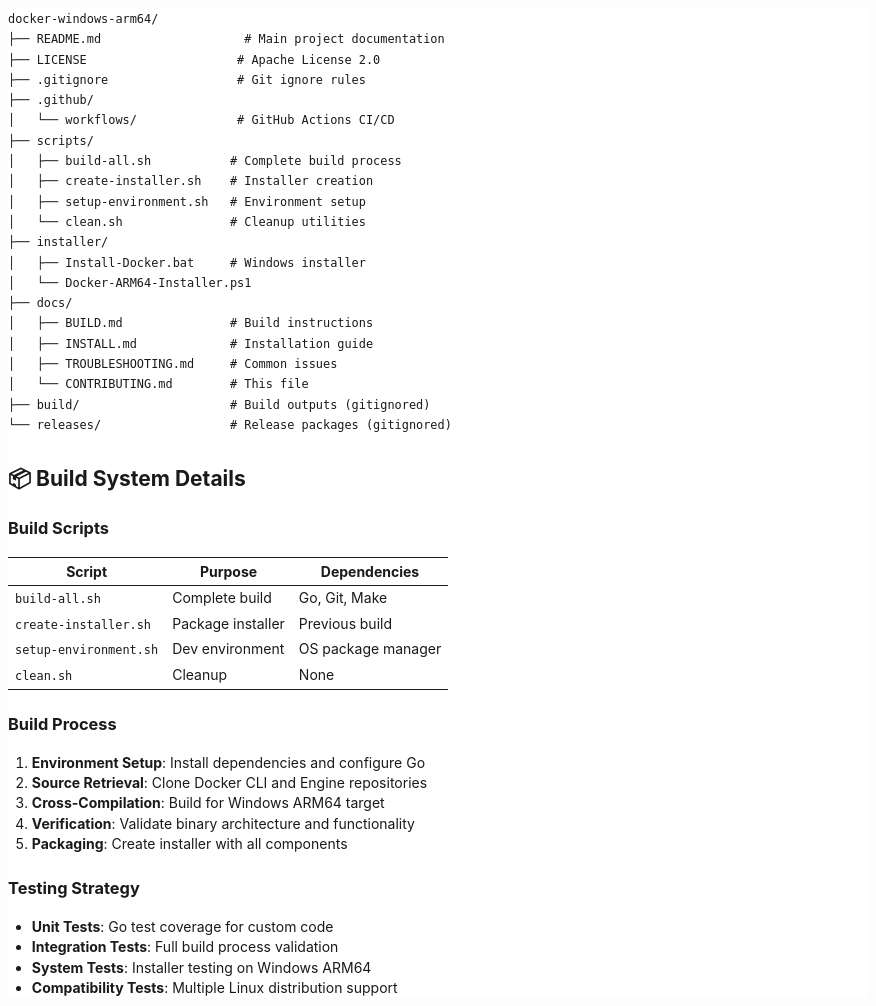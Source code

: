 ```
docker-windows-arm64/
├── README.md                    # Main project documentation
├── LICENSE                     # Apache License 2.0
├── .gitignore                  # Git ignore rules
├── .github/
│   └── workflows/              # GitHub Actions CI/CD
├── scripts/
│   ├── build-all.sh           # Complete build process
│   ├── create-installer.sh    # Installer creation
│   ├── setup-environment.sh   # Environment setup
│   └── clean.sh               # Cleanup utilities
├── installer/
│   ├── Install-Docker.bat     # Windows installer
│   └── Docker-ARM64-Installer.ps1
├── docs/
│   ├── BUILD.md               # Build instructions
│   ├── INSTALL.md             # Installation guide
│   ├── TROUBLESHOOTING.md     # Common issues
│   └── CONTRIBUTING.md        # This file
├── build/                     # Build outputs (gitignored)
└── releases/                  # Release packages (gitignored)
```

## 📦 Build System Details

### Build Scripts

| Script | Purpose | Dependencies |
|--------|---------|-------------|
| `build-all.sh` | Complete build | Go, Git, Make |
| `create-installer.sh` | Package installer | Previous build |
| `setup-environment.sh` | Dev environment | OS package manager |
| `clean.sh` | Cleanup | None |

### Build Process

1. **Environment Setup**: Install dependencies and configure Go
2. **Source Retrieval**: Clone Docker CLI and Engine repositories
3. **Cross-Compilation**: Build for Windows ARM64 target
4. **Verification**: Validate binary architecture and functionality
5. **Packaging**: Create installer with all components

### Testing Strategy

- **Unit Tests**: Go test coverage for custom code
- **Integration Tests**: Full build process validation
- **System Tests**: Installer testing on Windows ARM64
- **Compatibility Tests**: Multiple Linux distribution support
